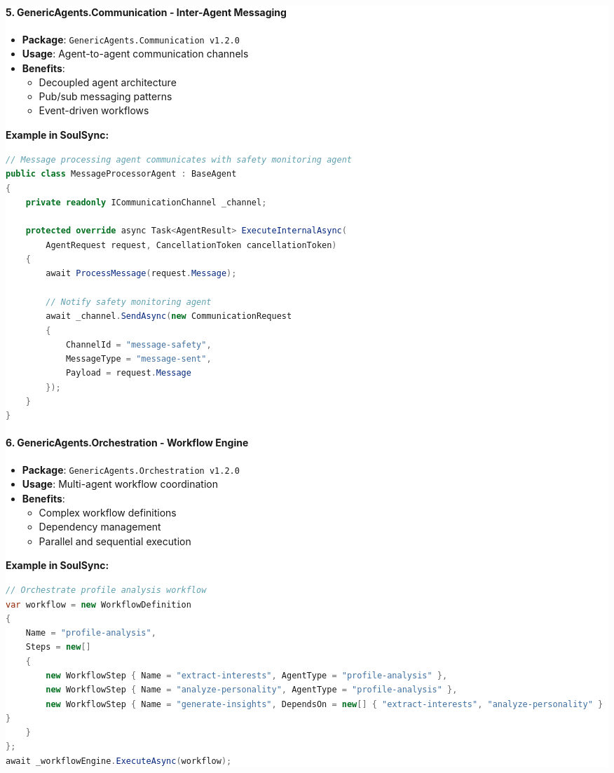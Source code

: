 #### 5. **GenericAgents.Communication** - Inter-Agent Messaging
- **Package**: `GenericAgents.Communication v1.2.0`
- **Usage**: Agent-to-agent communication channels
- **Benefits**:
  - Decoupled agent architecture
  - Pub/sub messaging patterns
  - Event-driven workflows

**Example in SoulSync:**
```csharp
// Message processing agent communicates with safety monitoring agent
public class MessageProcessorAgent : BaseAgent
{
    private readonly ICommunicationChannel _channel;
    
    protected override async Task<AgentResult> ExecuteInternalAsync(
        AgentRequest request, CancellationToken cancellationToken)
    {
        await ProcessMessage(request.Message);
        
        // Notify safety monitoring agent
        await _channel.SendAsync(new CommunicationRequest
        {
            ChannelId = "message-safety",
            MessageType = "message-sent",
            Payload = request.Message
        });
    }
}
```

#### 6. **GenericAgents.Orchestration** - Workflow Engine
- **Package**: `GenericAgents.Orchestration v1.2.0`
- **Usage**: Multi-agent workflow coordination
- **Benefits**:
  - Complex workflow definitions
  - Dependency management
  - Parallel and sequential execution

**Example in SoulSync:**
```csharp
// Orchestrate profile analysis workflow
var workflow = new WorkflowDefinition
{
    Name = "profile-analysis",
    Steps = new[]
    {
        new WorkflowStep { Name = "extract-interests", AgentType = "profile-analysis" },
        new WorkflowStep { Name = "analyze-personality", AgentType = "profile-analysis" },
        new WorkflowStep { Name = "generate-insights", DependsOn = new[] { "extract-interests", "analyze-personality" } }
    }
};
await _workflowEngine.ExecuteAsync(workflow);
```
